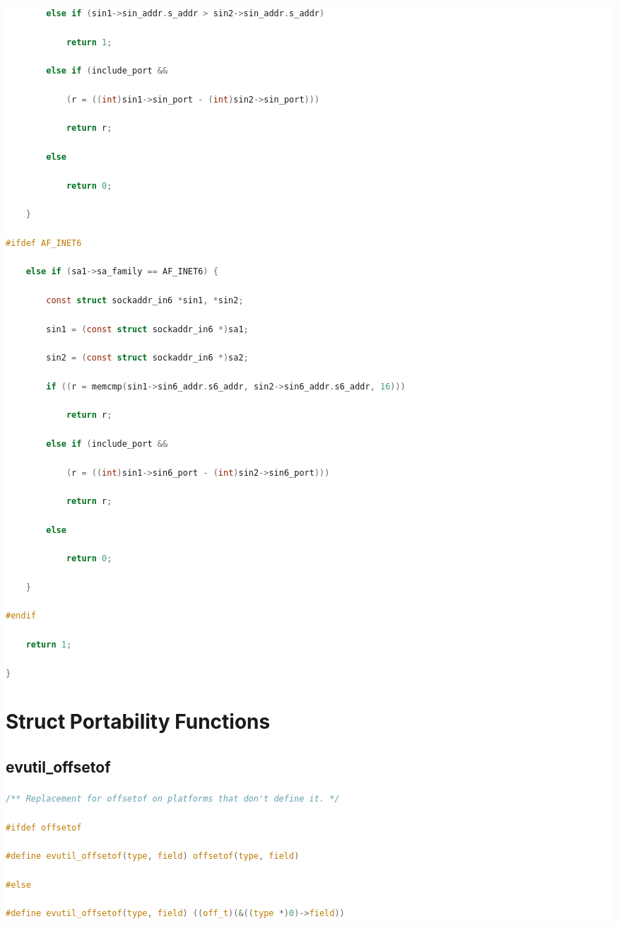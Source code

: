 ~~~c
        else if (sin1->sin_addr.s_addr > sin2->sin_addr.s_addr)

            return 1;

        else if (include_port &&

            (r = ((int)sin1->sin_port - (int)sin2->sin_port)))

            return r;

        else

            return 0;

    }

#ifdef AF_INET6

    else if (sa1->sa_family == AF_INET6) {

        const struct sockaddr_in6 *sin1, *sin2;

        sin1 = (const struct sockaddr_in6 *)sa1;

        sin2 = (const struct sockaddr_in6 *)sa2;

        if ((r = memcmp(sin1->sin6_addr.s6_addr, sin2->sin6_addr.s6_addr, 16)))

            return r;

        else if (include_port &&

            (r = ((int)sin1->sin6_port - (int)sin2->sin6_port)))

            return r;

        else

            return 0;

    }

#endif

    return 1;

}
~~~

# Struct Portability Functions
## evutil_offsetof
~~~c
/** Replacement for offsetof on platforms that don't define it. */

#ifdef offsetof

#define evutil_offsetof(type, field) offsetof(type, field)

#else

#define evutil_offsetof(type, field) ((off_t)(&((type *)0)->field))
~~~